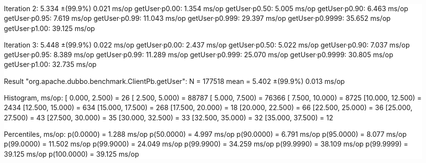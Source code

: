 Iteration   2: 5.334 ±(99.9%) 0.021 ms/op
                 getUser·p0.00:   1.354 ms/op
                 getUser·p0.50:   5.005 ms/op
                 getUser·p0.90:   6.463 ms/op
                 getUser·p0.95:   7.619 ms/op
                 getUser·p0.99:   11.043 ms/op
                 getUser·p0.999:  29.397 ms/op
                 getUser·p0.9999: 35.652 ms/op
                 getUser·p1.00:   39.125 ms/op

Iteration   3: 5.448 ±(99.9%) 0.022 ms/op
                 getUser·p0.00:   2.437 ms/op
                 getUser·p0.50:   5.022 ms/op
                 getUser·p0.90:   7.037 ms/op
                 getUser·p0.95:   8.389 ms/op
                 getUser·p0.99:   11.289 ms/op
                 getUser·p0.999:  25.070 ms/op
                 getUser·p0.9999: 30.805 ms/op
                 getUser·p1.00:   32.735 ms/op



Result "org.apache.dubbo.benchmark.ClientPb.getUser":
  N = 177518
  mean =      5.402 ±(99.9%) 0.013 ms/op

  Histogram, ms/op:
    [ 0.000,  2.500) = 26 
    [ 2.500,  5.000) = 88787 
    [ 5.000,  7.500) = 76366 
    [ 7.500, 10.000) = 8725 
    [10.000, 12.500) = 2434 
    [12.500, 15.000) = 634 
    [15.000, 17.500) = 268 
    [17.500, 20.000) = 18 
    [20.000, 22.500) = 66 
    [22.500, 25.000) = 36 
    [25.000, 27.500) = 43 
    [27.500, 30.000) = 35 
    [30.000, 32.500) = 33 
    [32.500, 35.000) = 32 
    [35.000, 37.500) = 12 

  Percentiles, ms/op:
      p(0.0000) =      1.288 ms/op
     p(50.0000) =      4.997 ms/op
     p(90.0000) =      6.791 ms/op
     p(95.0000) =      8.077 ms/op
     p(99.0000) =     11.502 ms/op
     p(99.9000) =     24.049 ms/op
     p(99.9900) =     34.259 ms/op
     p(99.9990) =     38.109 ms/op
     p(99.9999) =     39.125 ms/op
    p(100.0000) =     39.125 ms/op

